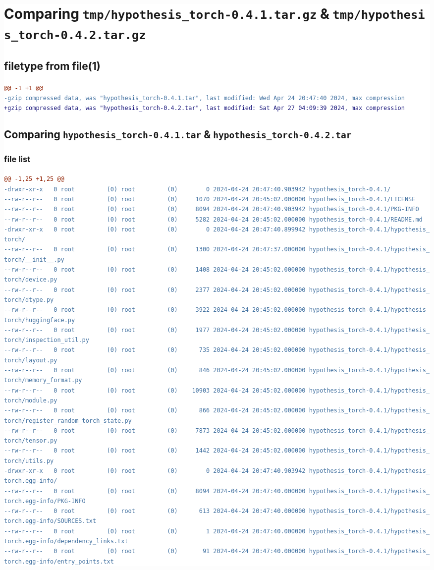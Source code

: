 # Comparing `tmp/hypothesis_torch-0.4.1.tar.gz` & `tmp/hypothesis_torch-0.4.2.tar.gz`

## filetype from file(1)

```diff
@@ -1 +1 @@
-gzip compressed data, was "hypothesis_torch-0.4.1.tar", last modified: Wed Apr 24 20:47:40 2024, max compression
+gzip compressed data, was "hypothesis_torch-0.4.2.tar", last modified: Sat Apr 27 04:09:39 2024, max compression
```

## Comparing `hypothesis_torch-0.4.1.tar` & `hypothesis_torch-0.4.2.tar`

### file list

```diff
@@ -1,25 +1,25 @@
-drwxr-xr-x   0 root         (0) root         (0)        0 2024-04-24 20:47:40.903942 hypothesis_torch-0.4.1/
--rw-r--r--   0 root         (0) root         (0)     1070 2024-04-24 20:45:02.000000 hypothesis_torch-0.4.1/LICENSE
--rw-r--r--   0 root         (0) root         (0)     8094 2024-04-24 20:47:40.903942 hypothesis_torch-0.4.1/PKG-INFO
--rw-r--r--   0 root         (0) root         (0)     5282 2024-04-24 20:45:02.000000 hypothesis_torch-0.4.1/README.md
-drwxr-xr-x   0 root         (0) root         (0)        0 2024-04-24 20:47:40.899942 hypothesis_torch-0.4.1/hypothesis_torch/
--rw-r--r--   0 root         (0) root         (0)     1300 2024-04-24 20:47:37.000000 hypothesis_torch-0.4.1/hypothesis_torch/__init__.py
--rw-r--r--   0 root         (0) root         (0)     1408 2024-04-24 20:45:02.000000 hypothesis_torch-0.4.1/hypothesis_torch/device.py
--rw-r--r--   0 root         (0) root         (0)     2377 2024-04-24 20:45:02.000000 hypothesis_torch-0.4.1/hypothesis_torch/dtype.py
--rw-r--r--   0 root         (0) root         (0)     3922 2024-04-24 20:45:02.000000 hypothesis_torch-0.4.1/hypothesis_torch/huggingface.py
--rw-r--r--   0 root         (0) root         (0)     1977 2024-04-24 20:45:02.000000 hypothesis_torch-0.4.1/hypothesis_torch/inspection_util.py
--rw-r--r--   0 root         (0) root         (0)      735 2024-04-24 20:45:02.000000 hypothesis_torch-0.4.1/hypothesis_torch/layout.py
--rw-r--r--   0 root         (0) root         (0)      846 2024-04-24 20:45:02.000000 hypothesis_torch-0.4.1/hypothesis_torch/memory_format.py
--rw-r--r--   0 root         (0) root         (0)    10903 2024-04-24 20:45:02.000000 hypothesis_torch-0.4.1/hypothesis_torch/module.py
--rw-r--r--   0 root         (0) root         (0)      866 2024-04-24 20:45:02.000000 hypothesis_torch-0.4.1/hypothesis_torch/register_random_torch_state.py
--rw-r--r--   0 root         (0) root         (0)     7873 2024-04-24 20:45:02.000000 hypothesis_torch-0.4.1/hypothesis_torch/tensor.py
--rw-r--r--   0 root         (0) root         (0)     1442 2024-04-24 20:45:02.000000 hypothesis_torch-0.4.1/hypothesis_torch/utils.py
-drwxr-xr-x   0 root         (0) root         (0)        0 2024-04-24 20:47:40.903942 hypothesis_torch-0.4.1/hypothesis_torch.egg-info/
--rw-r--r--   0 root         (0) root         (0)     8094 2024-04-24 20:47:40.000000 hypothesis_torch-0.4.1/hypothesis_torch.egg-info/PKG-INFO
--rw-r--r--   0 root         (0) root         (0)      613 2024-04-24 20:47:40.000000 hypothesis_torch-0.4.1/hypothesis_torch.egg-info/SOURCES.txt
--rw-r--r--   0 root         (0) root         (0)        1 2024-04-24 20:47:40.000000 hypothesis_torch-0.4.1/hypothesis_torch.egg-info/dependency_links.txt
--rw-r--r--   0 root         (0) root         (0)       91 2024-04-24 20:47:40.000000 hypothesis_torch-0.4.1/hypothesis_torch.egg-info/entry_points.txt
```